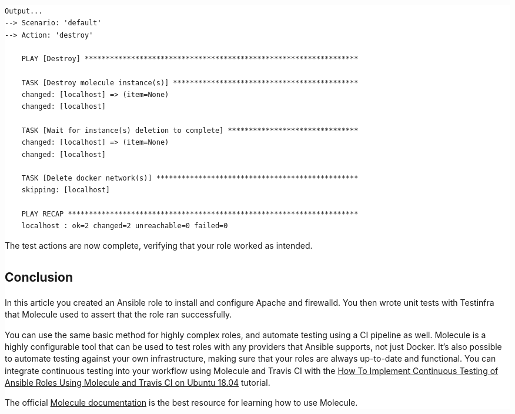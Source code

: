     Output...
    --> Scenario: 'default'
    --> Action: 'destroy'
    
        PLAY [Destroy] *****************************************************************
    
        TASK [Destroy molecule instance(s)] ********************************************
        changed: [localhost] => (item=None)
        changed: [localhost]
    
        TASK [Wait for instance(s) deletion to complete] *******************************
        changed: [localhost] => (item=None)
        changed: [localhost]
    
        TASK [Delete docker network(s)] ************************************************
        skipping: [localhost]
    
        PLAY RECAP *********************************************************************
        localhost : ok=2 changed=2 unreachable=0 failed=0

The test actions are now complete, verifying that your role worked as intended.

## Conclusion

In this article you created an Ansible role to install and configure Apache and firewalld. You then wrote unit tests with Testinfra that Molecule used to assert that the role ran successfully.

You can use the same basic method for highly complex roles, and automate testing using a CI pipeline as well. Molecule is a highly configurable tool that can be used to test roles with any providers that Ansible supports, not just Docker. It’s also possible to automate testing against your own infrastructure, making sure that your roles are always up-to-date and functional. You can integrate continuous testing into your workflow using Molecule and Travis CI with the [How To Implement Continuous Testing of Ansible Roles Using Molecule and Travis CI on Ubuntu 18.04](how-to-implement-continuous-testing-of-ansible-roles-using-molecule-and-travis-ci-on-ubuntu-18-04) tutorial.

The official [Molecule documentation](https://molecule.readthedocs.io/en/latest/) is the best resource for learning how to use Molecule.
